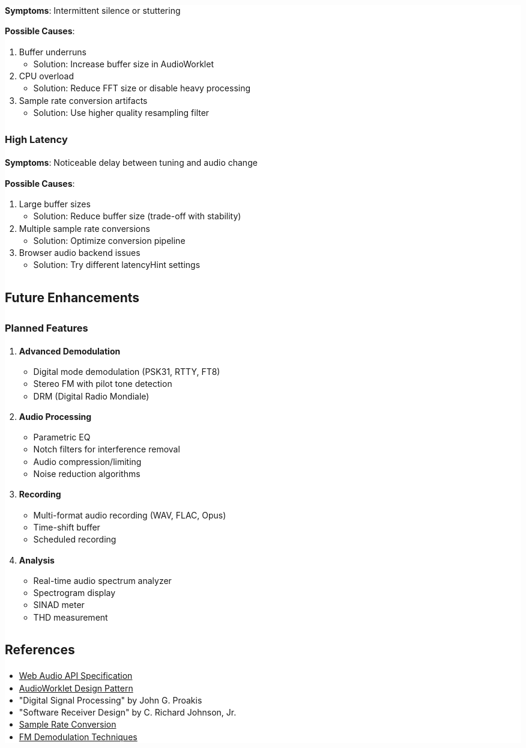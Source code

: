 **Symptoms**: Intermittent silence or stuttering

**Possible Causes**:

1. Buffer underruns
   - Solution: Increase buffer size in AudioWorklet
2. CPU overload
   - Solution: Reduce FFT size or disable heavy processing
3. Sample rate conversion artifacts
   - Solution: Use higher quality resampling filter

### High Latency

**Symptoms**: Noticeable delay between tuning and audio change

**Possible Causes**:

1. Large buffer sizes
   - Solution: Reduce buffer size (trade-off with stability)
2. Multiple sample rate conversions
   - Solution: Optimize conversion pipeline
3. Browser audio backend issues
   - Solution: Try different latencyHint settings

## Future Enhancements

### Planned Features

1. **Advanced Demodulation**
   - Digital mode demodulation (PSK31, RTTY, FT8)
   - Stereo FM with pilot tone detection
   - DRM (Digital Radio Mondiale)

2. **Audio Processing**
   - Parametric EQ
   - Notch filters for interference removal
   - Audio compression/limiting
   - Noise reduction algorithms

3. **Recording**
   - Multi-format audio recording (WAV, FLAC, Opus)
   - Time-shift buffer
   - Scheduled recording

4. **Analysis**
   - Real-time audio spectrum analyzer
   - Spectrogram display
   - SINAD meter
   - THD measurement

## References

- [Web Audio API Specification](https://www.w3.org/TR/webaudio/)
- [AudioWorklet Design Pattern](https://developers.google.com/web/updates/2017/12/audio-worklet)
- "Digital Signal Processing" by John G. Proakis
- "Software Receiver Design" by C. Richard Johnson, Jr.
- [Sample Rate Conversion](https://ccrma.stanford.edu/~jos/resample/)
- [FM Demodulation Techniques](https://www.dsprelated.com/showarticle/1032.php)

